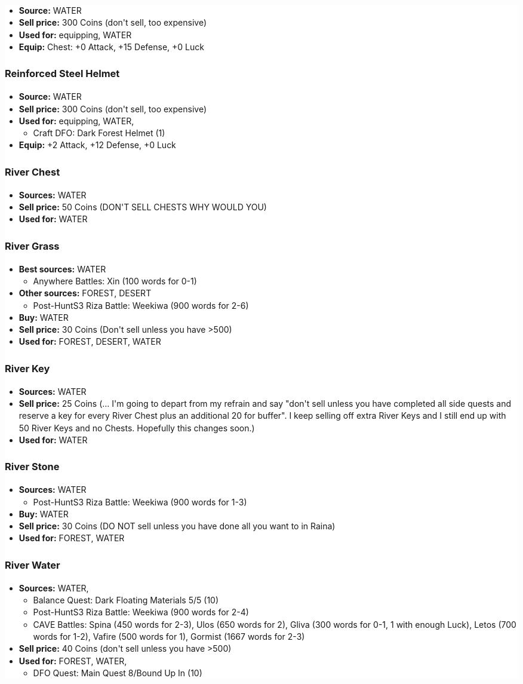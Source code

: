 - **Source:** WATER
- **Sell price:** 300 Coins (don't sell, too expensive)
- **Used for:** equipping, WATER
- **Equip:** Chest: +0 Attack, +15 Defense, +0 Luck

### Reinforced Steel Helmet

- **Source:** WATER
- **Sell price:** 300 Coins (don't sell, too expensive)
- **Used for:** equipping, WATER,
  - Craft DFO: Dark Forest Helmet (1)
- **Equip:** +2 Attack, +12 Defense, +0 Luck

### River Chest

- **Sources:** WATER
- **Sell price:** 50 Coins (DON'T SELL CHESTS WHY WOULD YOU)
- **Used for:** WATER

### River Grass

- **Best sources:** WATER
  - Anywhere Battles: Xin (100 words for 0-1)
- **Other sources:** FOREST, DESERT
  - Post-HuntS3 Riza Battle: Weekiwa (900 words for 2-6)
- **Buy:** WATER
- **Sell price:** 30 Coins (Don't sell unless you have >500)
- **Used for:** FOREST, DESERT, WATER

### River Key

- **Sources:** WATER
- **Sell price:** 25 Coins (… I'm going to depart from my refrain and say "don't sell unless you have completed all side quests and reserve a key for every River Chest plus an additional 20 for buffer". I keep selling off extra River Keys and I still end up with 50 River Keys and no Chests. Hopefully this changes soon.)
- **Used for:** WATER

### River Stone

- **Sources:** WATER
  - Post-HuntS3 Riza Battle: Weekiwa (900 words for 1-3)
- **Buy:** WATER
- **Sell price:** 30 Coins (DO NOT sell unless you have done all you want to in Raina)
- **Used for:** FOREST, WATER

### River Water

- **Sources:** WATER,
  - Balance Quest: Dark Floating Materials 5/5 (10)
  - Post-HuntS3 Riza Battle: Weekiwa (900 words for 2-4)
  - CAVE Battles: Spina (450 words for 2-3), Ulos (650 words for 2), Gliva (300 words for 0-1, 1 with enough Luck), Letos (700 words for 1-2), Vafire (500 words for 1), Gormist (1667 words for 2-3)
- **Sell price:** 40 Coins (don't sell unless you have >500)
- **Used for:** FOREST, WATER,
  - DFO Quest: Main Quest 8/Bound Up In (10)
